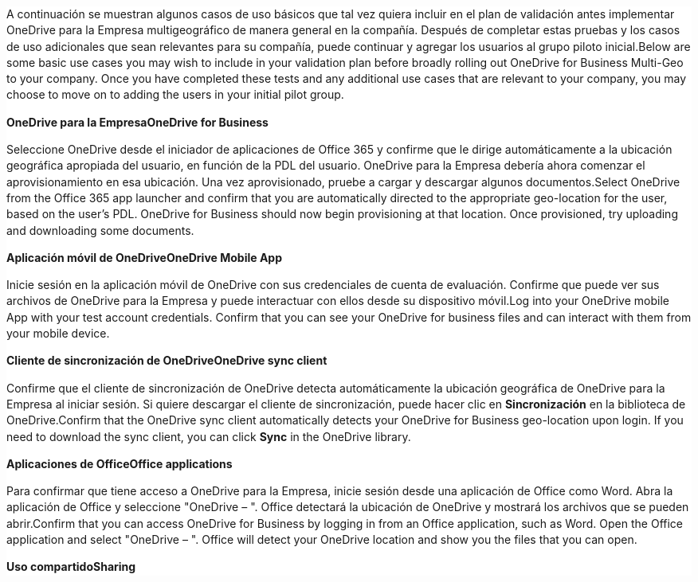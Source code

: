 <span data-ttu-id="e1de1-p116">A continuación se muestran algunos casos de uso básicos que tal vez quiera incluir en el plan de validación antes implementar OneDrive para la Empresa multigeográfico de manera general en la compañía. Después de completar estas pruebas y los casos de uso adicionales que sean relevantes para su compañía, puede continuar y agregar los usuarios al grupo piloto inicial.</span><span class="sxs-lookup"><span data-stu-id="e1de1-p116">Below are some basic use cases you may wish to include in your validation plan before broadly rolling out OneDrive for Business Multi-Geo to your company. Once you have completed these tests and any additional use cases that are relevant to your company, you may choose to move on to adding the users in your initial pilot group.</span></span>

<span data-ttu-id="e1de1-190">**OneDrive para la Empresa**</span><span class="sxs-lookup"><span data-stu-id="e1de1-190">**OneDrive for Business**</span></span>

<span data-ttu-id="e1de1-p117">Seleccione OneDrive desde el iniciador de aplicaciones de Office 365 y confirme que le dirige automáticamente a la ubicación geográfica apropiada del usuario, en función de la PDL del usuario. OneDrive para la Empresa debería ahora comenzar el aprovisionamiento en esa ubicación. Una vez aprovisionado, pruebe a cargar y descargar algunos documentos.</span><span class="sxs-lookup"><span data-stu-id="e1de1-p117">Select OneDrive from the Office 365 app launcher and confirm that you are automatically directed to the appropriate geo-location for the user, based on the user’s PDL. OneDrive for Business should now begin provisioning at that location. Once provisioned, try uploading and downloading some documents.</span></span>

<span data-ttu-id="e1de1-194">**Aplicación móvil de OneDrive**</span><span class="sxs-lookup"><span data-stu-id="e1de1-194">**OneDrive Mobile App**</span></span>

<span data-ttu-id="e1de1-p118">Inicie sesión en la aplicación móvil de OneDrive con sus credenciales de cuenta de evaluación. Confirme que puede ver sus archivos de OneDrive para la Empresa y puede interactuar con ellos desde su dispositivo móvil.</span><span class="sxs-lookup"><span data-stu-id="e1de1-p118">Log into your OneDrive mobile App with your test account credentials. Confirm that you can see your OneDrive for business files and can interact with them from your mobile device.</span></span>

<span data-ttu-id="e1de1-197">**Cliente de sincronización de OneDrive**</span><span class="sxs-lookup"><span data-stu-id="e1de1-197">**OneDrive sync client**</span></span>

<span data-ttu-id="e1de1-p119">Confirme que el cliente de sincronización de OneDrive detecta automáticamente la ubicación geográfica de OneDrive para la Empresa al iniciar sesión. Si quiere descargar el cliente de sincronización, puede hacer clic en **Sincronización** en la biblioteca de OneDrive.</span><span class="sxs-lookup"><span data-stu-id="e1de1-p119">Confirm that the OneDrive sync client automatically detects your OneDrive for Business geo-location upon login. If you need to download the sync client, you can click **Sync** in the OneDrive library.</span></span>

<span data-ttu-id="e1de1-200">**Aplicaciones de Office**</span><span class="sxs-lookup"><span data-stu-id="e1de1-200">**Office applications**</span></span>

<span data-ttu-id="e1de1-p120">Para confirmar que tiene acceso a OneDrive para la Empresa, inicie sesión desde una aplicación de Office como Word. Abra la aplicación de Office y seleccione "OneDrive – <TenantName>". Office detectará la ubicación de OneDrive y mostrará los archivos que se pueden abrir.</span><span class="sxs-lookup"><span data-stu-id="e1de1-p120">Confirm that you can access OneDrive for Business by logging in from an Office application, such as Word. Open the Office application and select "OneDrive – <TenantName>". Office will detect your OneDrive location and show you the files that you can open.</span></span>

<span data-ttu-id="e1de1-204">**Uso compartido**</span><span class="sxs-lookup"><span data-stu-id="e1de1-204">**Sharing**</span></span>
